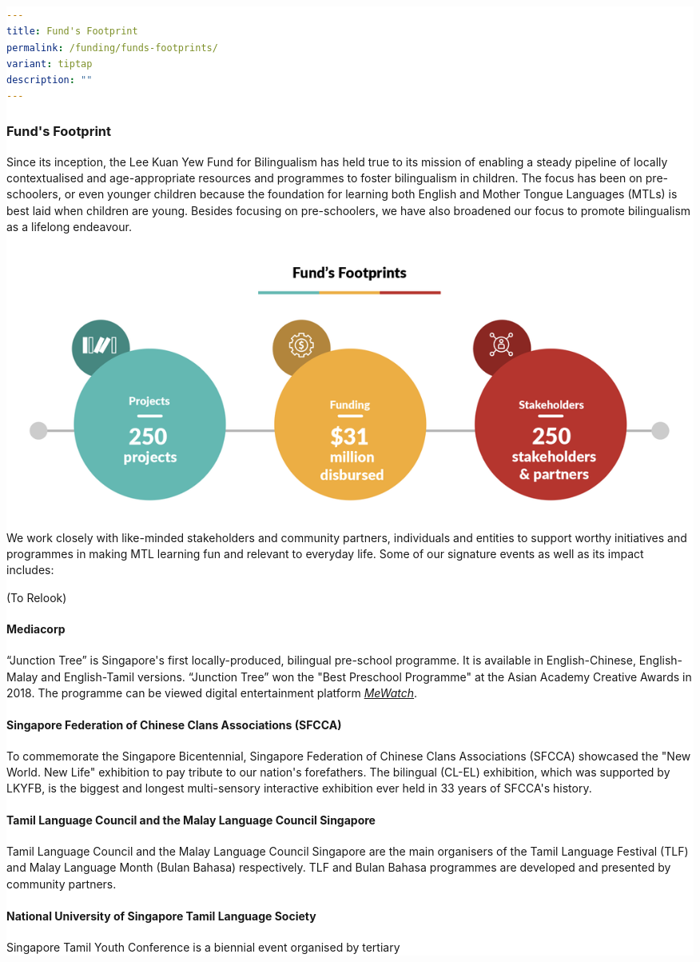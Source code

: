 ```yaml
---
title: Fund's Footprint
permalink: /funding/funds-footprints/
variant: tiptap
description: ""
---
```

<h3>Fund's Footprint</h3>
<p>Since its inception, the Lee Kuan Yew Fund for Bilingualism has held true
to its mission of enabling a steady pipeline of locally contextualised
and age-appropriate resources and programmes to foster bilingualism in
children. The focus has been on pre-schoolers, or even younger children
because the foundation for learning both English and Mother Tongue Languages
(MTLs) is best laid when children are young. Besides focusing on pre-schoolers,
we have also broadened our focus to promote bilingualism as a lifelong
endeavour.</p>
<div class="isomer-image-wrapper">
<img style="width: 100%" height="auto" width="100%" alt="" src="/images/Screenshot_2024_06_18_at_8_31_59_AM.png">
</div>
<p>We work closely with like-minded stakeholders and community partners,
individuals and entities to support worthy initiatives and programmes in
making MTL learning fun and relevant to everyday life. Some of our signature
events as well as its impact includes:</p>
<p></p>
<p>(To Relook)</p>
<h4>Mediacorp</h4>
<p>“Junction Tree” is Singapore's first locally-produced, bilingual pre-school
programme. It is available in English-Chinese, English-Malay and English-Tamil
versions. “Junction Tree” won the "Best Preschool Programme" at the Asian
Academy Creative Awards in 2018. The programme can be viewed digital entertainment
platform <em><a href="https://www.mewatch.sg/en/" rel="noopener noreferrer nofollow" target="_blank">MeWatch</a></em>.</p>
<h4>Singapore Federation of Chinese Clans Associations (SFCCA)</h4>
<p>To commemorate the Singapore Bicentennial, Singapore Federation of Chinese
Clans Associations (SFCCA) showcased the "New World. New Life" exhibition
to pay tribute to our nation's forefathers. The bilingual (CL-EL) exhibition,
which was supported by LKYFB, is the biggest and longest multi-sensory
interactive exhibition ever held in 33 years of SFCCA's history.</p>
<h4>Tamil Language Council and the Malay Language Council Singapore</h4>
<p>Tamil Language Council and the Malay Language Council Singapore are the
main organisers of the Tamil Language Festival (TLF) and Malay Language
Month (Bulan Bahasa) respectively. TLF and Bulan Bahasa programmes are
developed and presented by community partners.</p>
<h4>National University of Singapore Tamil Language Society</h4>
<p>Singapore Tamil Youth Conference is a biennial event organised by tertiary